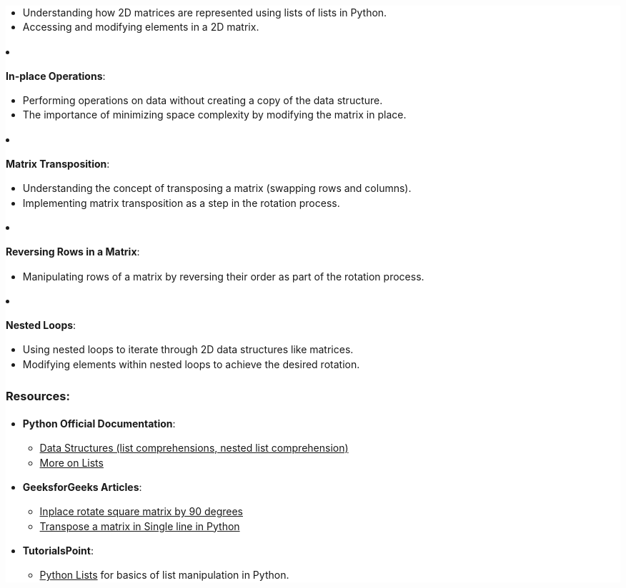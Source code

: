 <ul>
<li>Understanding how 2D matrices are represented using lists of lists in Python.</li>
<li>Accessing and modifying elements in a 2D matrix.</li>
</ul></li>
<li><p><strong>In-place Operations</strong>:</p>

<ul>
<li>Performing operations on data without creating a copy of the data structure.</li>
<li>The importance of minimizing space complexity by modifying the matrix in place.</li>
</ul></li>
<li><p><strong>Matrix Transposition</strong>:</p>

<ul>
<li>Understanding the concept of transposing a matrix (swapping rows and columns).</li>
<li>Implementing matrix transposition as a step in the rotation process.</li>
</ul></li>
<li><p><strong>Reversing Rows in a Matrix</strong>:</p>

<ul>
<li>Manipulating rows of a matrix by reversing their order as part of the rotation process.</li>
</ul></li>
<li><p><strong>Nested Loops</strong>:</p>

<ul>
<li>Using nested loops to iterate through 2D data structures like matrices.</li>
<li>Modifying elements within nested loops to achieve the desired rotation.</li>
</ul></li>
</ol>

<h3>Resources:</h3>

<ul>
<li><p><strong>Python Official Documentation</strong>:</p>

<ul>
<li><a href="/rltoken/eZc_ELGxUgkuc4kkE_fd7Q" title="Data Structures (list comprehensions, nested list comprehension)" target="_blank">Data Structures (list comprehensions, nested list comprehension)</a></li>
<li><a href="/rltoken/0ORj179giGhGe8jpcxBkXg" title="More on Lists" target="_blank">More on Lists</a></li>
</ul></li>
<li><p><strong>GeeksforGeeks Articles</strong>:</p>

<ul>
<li><a href="/rltoken/9T8w4mtiIIRDtfLSmEmrLA" title="Inplace rotate square matrix by 90 degrees" target="_blank">Inplace rotate square matrix by 90 degrees</a></li>
<li><a href="/rltoken/JdIFvtej2hMW-Wd9ABHMOA" title="Transpose a matrix in Single line in Python" target="_blank">Transpose a matrix in Single line in Python</a></li>
</ul></li>
<li><p><strong>TutorialsPoint</strong>:</p>

<ul>
<li><a href="/rltoken/rFmzUTpaLGqDXjGA6D9eYw" title="Python Lists" target="_blank">Python Lists</a> for basics of list manipulation in Python.</li>
</ul></li>
</ul>
